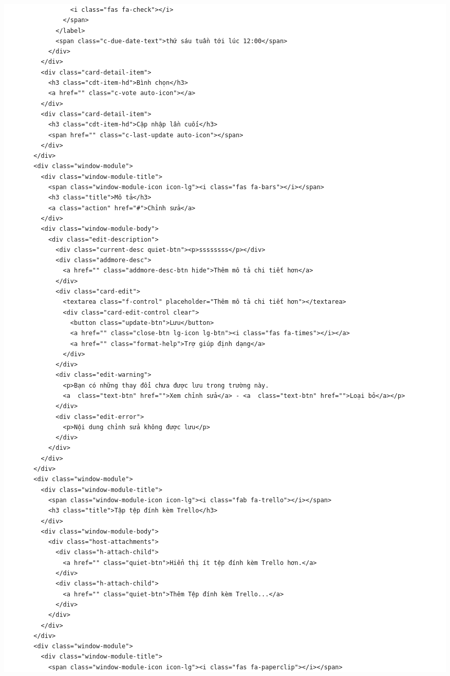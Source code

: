                       <i class="fas fa-check"></i>
                    </span>
                  </label>
                  <span class="c-due-date-text">thứ sáu tuần tới lúc 12:00</span>
                </div>
              </div>
              <div class="card-detail-item">
                <h3 class="cdt-item-hd">Bình chọn</h3>
                <a href="" class="c-vote auto-icon"></a>
              </div>
              <div class="card-detail-item">
                <h3 class="cdt-item-hd">Cập nhập lần cuối</h3>
                <span href="" class="c-last-update auto-icon"></span>
              </div>
            </div>
            <div class="window-module">
              <div class="window-module-title">
                <span class="window-module-icon icon-lg"><i class="fas fa-bars"></i></span>
                <h3 class="title">Mô tả</h3>
                <a class="action" href="#">Chỉnh sửa</a>
              </div>
              <div class="window-module-body">
                <div class="edit-description">
                  <div class="current-desc quiet-btn"><p>ssssssss</p></div>
                  <div class="addmore-desc">
                    <a href="" class="addmore-desc-btn hide">Thêm mô tả chi tiết hơn</a>
                  </div>
                  <div class="card-edit">
                    <textarea class="f-control" placeholder="Thêm mô tả chi tiết hơn"></textarea>
                    <div class="card-edit-control clear">
                      <button class="update-btn">Lưu</button>
                      <a href="" class="close-btn lg-icon lg-btn"><i class="fas fa-times"></i></a>
                      <a href="" class="format-help">Trợ giúp định dạng</a>
                    </div>
                  </div>
                  <div class="edit-warning">
                    <p>Bạn có những thay đổi chưa được lưu trong trường này. 
                    <a  class="text-btn" href="">Xem chỉnh sửa</a> - <a  class="text-btn" href="">Loại bỏ</a></p>
                  </div>
                  <div class="edit-error">
                    <p>Nội dung chỉnh sửa không được lưu</p>
                  </div>
                </div>
              </div>
            </div>
            <div class="window-module">
              <div class="window-module-title">
                <span class="window-module-icon icon-lg"><i class="fab fa-trello"></i></span>
                <h3 class="title">Tập tệp đính kèm Trello</h3>
              </div>
              <div class="window-module-body">
                <div class="host-attachments">
                  <div class="h-attach-child">
                    <a href="" class="quiet-btn">Hiển thị ít tệp đính kèm Trello hơn.</a>
                  </div>
                  <div class="h-attach-child">
                    <a href="" class="quiet-btn">Thêm Tệp đính kèm Trello...</a>
                  </div>
                </div>
              </div>
            </div>
            <div class="window-module">
              <div class="window-module-title">
                <span class="window-module-icon icon-lg"><i class="fas fa-paperclip"></i></span>